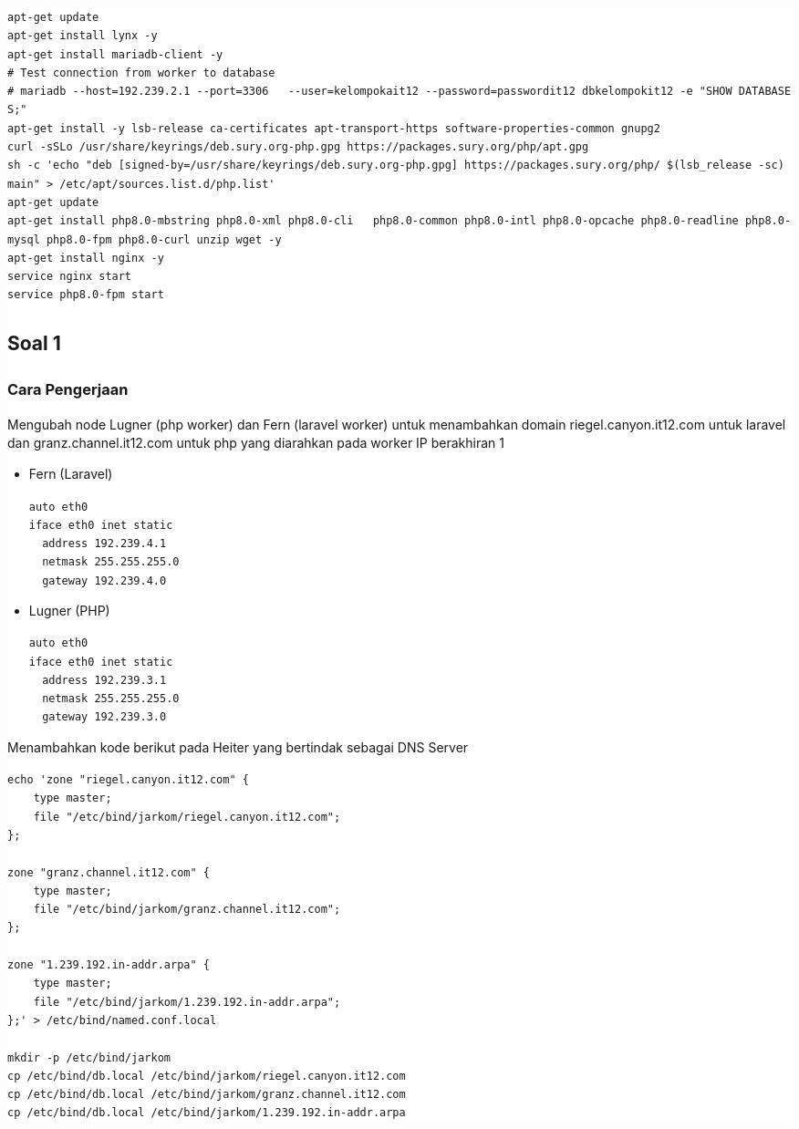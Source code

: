   ```
  apt-get update
  apt-get install lynx -y
  apt-get install mariadb-client -y
  # Test connection from worker to database
  # mariadb --host=192.239.2.1 --port=3306   --user=kelompokait12 --password=passwordit12 dbkelompokit12 -e "SHOW DATABASES;"
  apt-get install -y lsb-release ca-certificates apt-transport-https software-properties-common gnupg2
  curl -sSLo /usr/share/keyrings/deb.sury.org-php.gpg https://packages.sury.org/php/apt.gpg
  sh -c 'echo "deb [signed-by=/usr/share/keyrings/deb.sury.org-php.gpg] https://packages.sury.org/php/ $(lsb_release -sc) main" > /etc/apt/sources.list.d/php.list'
  apt-get update
  apt-get install php8.0-mbstring php8.0-xml php8.0-cli   php8.0-common php8.0-intl php8.0-opcache php8.0-readline php8.0-mysql php8.0-fpm php8.0-curl unzip wget -y
  apt-get install nginx -y
  service nginx start
  service php8.0-fpm start
  ```


## Soal 1
### Cara Pengerjaan
Mengubah node Lugner (php worker) dan Fern (laravel worker) untuk menambahkan domain riegel.canyon.it12.com untuk laravel dan granz.channel.it12.com untuk php yang diarahkan pada worker IP berakhiran 1
* Fern (Laravel)
  ```
  auto eth0
  iface eth0 inet static
	address 192.239.4.1
	netmask 255.255.255.0
	gateway 192.239.4.0
  ```
* Lugner (PHP)
  ```
  auto eth0
  iface eth0 inet static
	address 192.239.3.1
	netmask 255.255.255.0
	gateway 192.239.3.0
  ```
Menambahkan kode berikut pada Heiter yang bertindak sebagai DNS Server
```
echo 'zone "riegel.canyon.it12.com" {
    type master;
    file "/etc/bind/jarkom/riegel.canyon.it12.com";
};

zone "granz.channel.it12.com" {
    type master;
    file "/etc/bind/jarkom/granz.channel.it12.com";
};

zone "1.239.192.in-addr.arpa" {
    type master;
    file "/etc/bind/jarkom/1.239.192.in-addr.arpa";
};' > /etc/bind/named.conf.local

mkdir -p /etc/bind/jarkom
cp /etc/bind/db.local /etc/bind/jarkom/riegel.canyon.it12.com
cp /etc/bind/db.local /etc/bind/jarkom/granz.channel.it12.com
cp /etc/bind/db.local /etc/bind/jarkom/1.239.192.in-addr.arpa

```